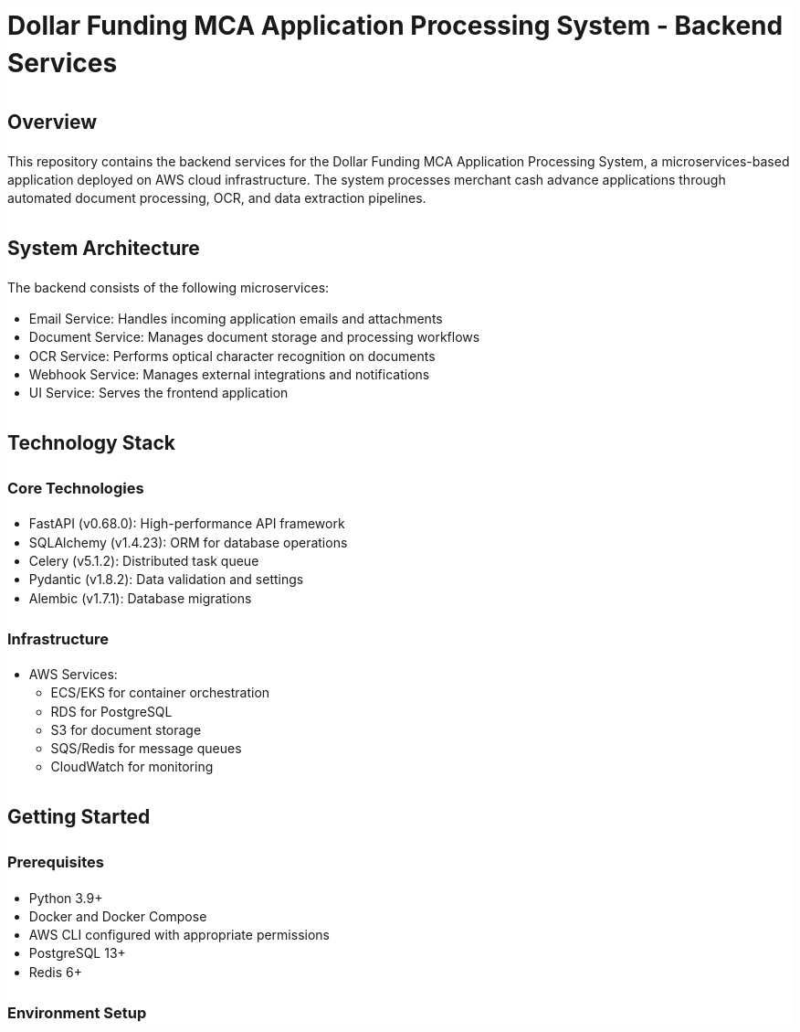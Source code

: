 # Dollar Funding MCA Application Processing System - Backend Services

## Overview

This repository contains the backend services for the Dollar Funding MCA Application Processing System, a microservices-based application deployed on AWS cloud infrastructure. The system processes merchant cash advance applications through automated document processing, OCR, and data extraction pipelines.

## System Architecture

The backend consists of the following microservices:
- Email Service: Handles incoming application emails and attachments
- Document Service: Manages document storage and processing workflows
- OCR Service: Performs optical character recognition on documents
- Webhook Service: Manages external integrations and notifications
- UI Service: Serves the frontend application

## Technology Stack

### Core Technologies
- FastAPI (v0.68.0): High-performance API framework
- SQLAlchemy (v1.4.23): ORM for database operations
- Celery (v5.1.2): Distributed task queue
- Pydantic (v1.8.2): Data validation and settings
- Alembic (v1.7.1): Database migrations

### Infrastructure
- AWS Services:
  - ECS/EKS for container orchestration
  - RDS for PostgreSQL
  - S3 for document storage
  - SQS/Redis for message queues
  - CloudWatch for monitoring

## Getting Started

### Prerequisites
- Python 3.9+
- Docker and Docker Compose
- AWS CLI configured with appropriate permissions
- PostgreSQL 13+
- Redis 6+

### Environment Setup
